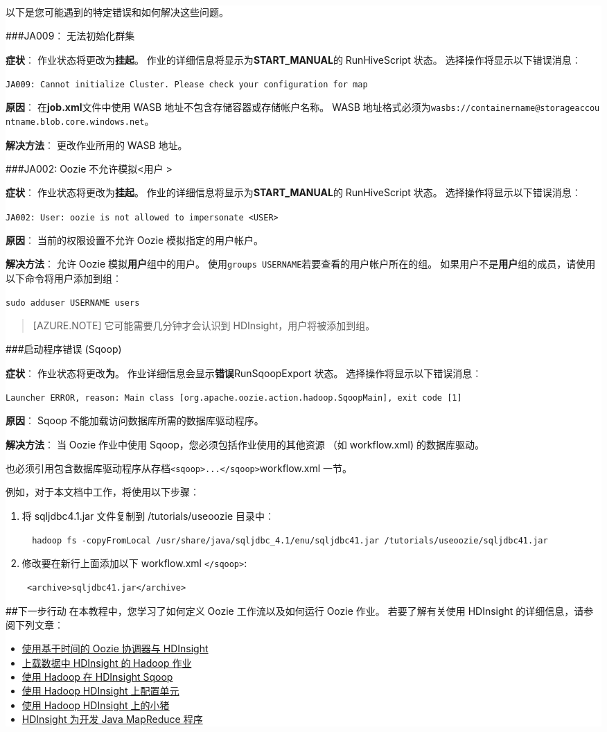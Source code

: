 以下是您可能遇到的特定错误和如何解决这些问题。

###<a name="ja009-cannot-initialize-cluster"></a>JA009︰ 无法初始化群集

**症状**︰ 作业状态将更改为**挂起**。 作业的详细信息将显示为**START_MANUAL**的 RunHiveScript 状态。 选择操作将显示以下错误消息︰

    JA009: Cannot initialize Cluster. Please check your configuration for map

**原因**︰ 在**job.xml**文件中使用 WASB 地址不包含存储容器或存储帐户名称。 WASB 地址格式必须为`wasbs://containername@storageaccountname.blob.core.windows.net`。

**解决方法**︰ 更改作业所用的 WASB 地址。

###<a name="ja002-oozie-is-not-allowed-to-impersonate-ltuser"></a>JA002: Oozie 不允许模拟&lt;用户 >

**症状**︰ 作业状态将更改为**挂起**。 作业的详细信息将显示为**START_MANUAL**的 RunHiveScript 状态。 选择操作将显示以下错误消息︰

    JA002: User: oozie is not allowed to impersonate <USER>

**原因**︰ 当前的权限设置不允许 Oozie 模拟指定的用户帐户。

**解决方法**︰ 允许 Oozie 模拟**用户**组中的用户。 使用`groups USERNAME`若要查看的用户帐户所在的组。 如果用户不是**用户**组的成员，请使用以下命令将用户添加到组︰

    sudo adduser USERNAME users

> [AZURE.NOTE] 它可能需要几分钟才会认识到 HDInsight，用户将被添加到组。

###<a name="launcher-error-sqoop"></a>启动程序错误 (Sqoop)

**症状**︰ 作业状态将更改**为**。 作业详细信息会显示**错误**RunSqoopExport 状态。 选择操作将显示以下错误消息︰

    Launcher ERROR, reason: Main class [org.apache.oozie.action.hadoop.SqoopMain], exit code [1]

**原因**︰ Sqoop 不能加载访问数据库所需的数据库驱动程序。

**解决方法**︰ 当 Oozie 作业中使用 Sqoop，您必须包括作业使用的其他资源 （如 workflow.xml) 的数据库驱动。

也必须引用包含数据库驱动程序从存档`<sqoop>...</sqoop>`workflow.xml 一节。

例如，对于本文档中工作，将使用以下步骤︰

1. 将 sqljdbc4.1.jar 文件复制到 /tutorials/useoozie 目录中︰

         hadoop fs -copyFromLocal /usr/share/java/sqljdbc_4.1/enu/sqljdbc41.jar /tutorials/useoozie/sqljdbc41.jar

2. 修改要在新行上面添加以下 workflow.xml `</sqoop>`:

        <archive>sqljdbc41.jar</archive>

##<a name="next-steps"></a>下一步行动
在本教程中，您学习了如何定义 Oozie 工作流以及如何运行 Oozie 作业。 若要了解有关使用 HDInsight 的详细信息，请参阅下列文章︰

- [使用基于时间的 Oozie 协调器与 HDInsight][hdinsight-oozie-coordinator-time]
- [上载数据中 HDInsight 的 Hadoop 作业][hdinsight-upload-data]
- [使用 Hadoop 在 HDInsight Sqoop][hdinsight-use-sqoop]
- [使用 Hadoop HDInsight 上配置单元][hdinsight-use-hive]
- [使用 Hadoop HDInsight 上的小猪][hdinsight-use-pig]
- [HDInsight 为开发 Java MapReduce 程序][hdinsight-develop-mapreduce]


[hdinsight-cmdlets-download]: http://go.microsoft.com/fwlink/?LinkID=325563



[azure-data-factory-pig-hive]: ../data-factory/data-factory-data-transformation-activities.md
[hdinsight-oozie-coordinator-time]: hdinsight-use-oozie-coordinator-time.md
[hdinsight-versions]:  hdinsight-component-versioning.md
[hdinsight-storage]: hdinsight-use-blob-storage.md
[hdinsight-get-started]: hdinsight-get-started.md
[hdinsight-use-sqoop]: hdinsight-use-sqoop-mac-linux.md
[hdinsight-provision]: hdinsight-provision-clusters.md
[hdinsight-upload-data]: hdinsight-upload-data.md
[hdinsight-use-mapreduce]: hdinsight-use-mapreduce.md
[hdinsight-use-hive]: hdinsight-use-hive.md
[hdinsight-use-pig]: hdinsight-use-pig.md
[hdinsight-storage]: hdinsight-use-blob-storage.md
[hdinsight-get-started-emulator]: hdinsight-get-started-emulator.md
[hdinsight-develop-mapreduce]: hdinsight-develop-deploy-java-mapreduce-linux.md
[sqldatabase-create-configue]: sql-database-create-configure.md
[sqldatabase-get-started]: sql-database-get-started.md
[azure-create-storageaccount]: storage-create-storage-account.md
[apache-hadoop]: http://hadoop.apache.org/
[apache-oozie-400]: http://oozie.apache.org/docs/4.0.0/
[apache-oozie-332]: http://oozie.apache.org/docs/3.3.2/
[powershell-download]: http://azure.microsoft.com/downloads/
[powershell-about-profiles]: http://go.microsoft.com/fwlink/?LinkID=113729
[powershell-install-configure]: powershell-install-configure.md
[powershell-start]: http://technet.microsoft.com/library/hh847889.aspx
[powershell-script]: https://technet.microsoft.com/en-us/library/ee176961.aspx
[cindygross-hive-tables]: http://blogs.msdn.com/b/cindygross/archive/2013/02/06/hdinsight-hive-internal-and-external-tables-intro.aspx
[img-workflow-diagram]: ./media/hdinsight-use-oozie/HDI.UseOozie.Workflow.Diagram.png
[img-preparation-output]: ./media/hdinsight-use-oozie/HDI.UseOozie.Preparation.Output1.png
[img-runworkflow-output]: ./media/hdinsight-use-oozie/HDI.UseOozie.RunWF.Output.png
[technetwiki-hive-error]: http://social.technet.microsoft.com/wiki/contents/articles/23047.hdinsight-hive-error-unable-to-rename.aspx